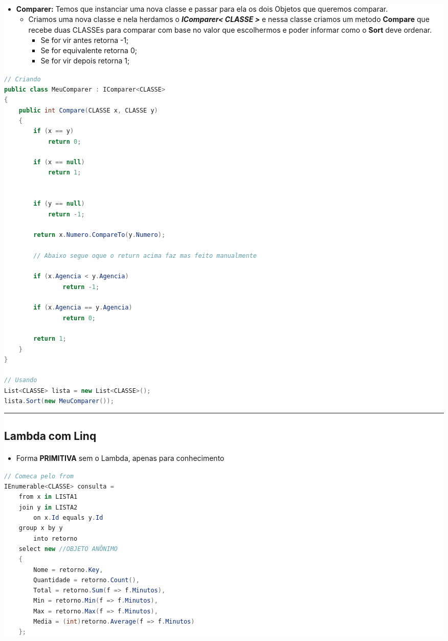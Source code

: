 - **Comparer:** Temos que instanciar uma nova classe e passar para ela os dois Objetos que queremos comparar.
    - Criamos uma nova classe e nela herdamos o  **_IComparer< CLASSE >_** e nessa classe criamos um metodo **Compare** que recebe duas CLASSEs para comparar com base no valor que escolhermos e poder informar como o **Sort** deve ordenar.
        - Se for vir antes retorna -1;
        - Se for equivalente retorna 0;
        - Se for vir depois retorna 1;
``` C#
// Criando
public class MeuComparer : IComparer<CLASSE>
{
    public int Compare(CLASSE x, CLASSE y)
    {
        if (x == y)            
            return 0;            

        if (x == null)            
            return 1;
        

        if (y == null)            
            return -1;
        
        return x.Numero.CompareTo(y.Numero);
        
        // Abaixo segue oque o return acima faz mas feito manualmente

        if (x.Agencia < y.Agencia)
                return -1;

        if (x.Agencia == y.Agencia)
                return 0;

        return 1;
    }
}

// Usando
List<CLASSE> lista = new List<CLASSE>();
lista.Sort(new MeuComparer());
```
---
## **Lambda com Linq**
- Forma **PRIMITIVA** sem o Lambda, apenas para conhecimento
```c#
// Comeca pelo from
IEnumerable<CLASSE> consulta =
    from x in LISTA1
    join y in LISTA2
        on x.Id equals y.Id
    group x by y
        into retorno
    select new //OBJETO ANÔNIMO
    {
        Nome = retorno.Key,
        Quantidade = retorno.Count(),
        Total = retorno.Sum(f => f.Minutos),
        Min = retorno.Min(f => f.Minutos),
        Max = retorno.Max(f => f.Minutos),
        Media = (int)retorno.Average(f => f.Minutos)
    };
```
